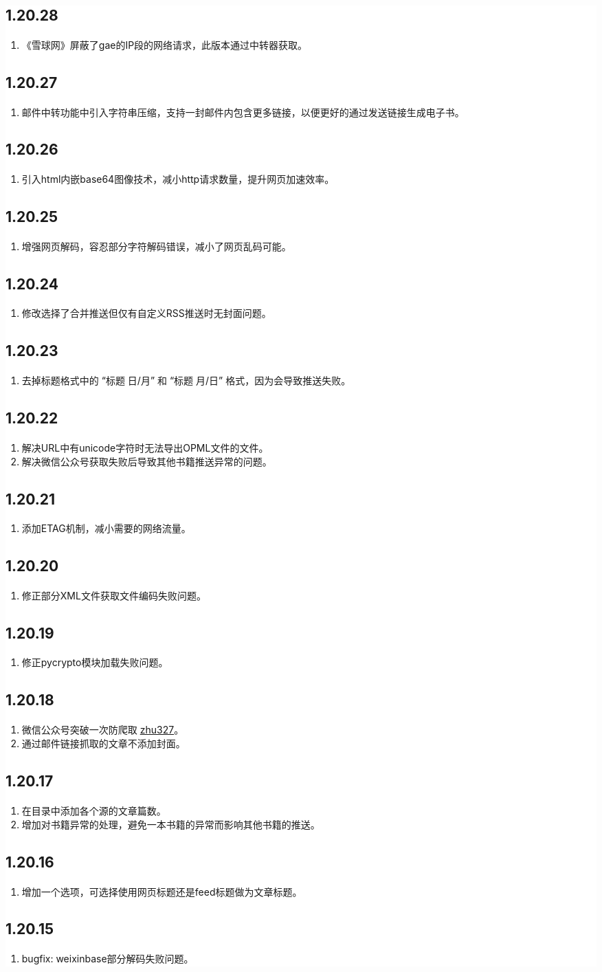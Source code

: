 ## 1.20.28
  1. 《雪球网》屏蔽了gae的IP段的网络请求，此版本通过中转器获取。

## 1.20.27
  1. 邮件中转功能中引入字符串压缩，支持一封邮件内包含更多链接，以便更好的通过发送链接生成电子书。
  
## 1.20.26
  1. 引入html内嵌base64图像技术，减小http请求数量，提升网页加速效率。
  
## 1.20.25
  1. 增强网页解码，容忍部分字符解码错误，减小了网页乱码可能。

## 1.20.24
  1. 修改选择了合并推送但仅有自定义RSS推送时无封面问题。

## 1.20.23
  1. 去掉标题格式中的 “标题 日/月” 和 “标题 月/日” 格式，因为会导致推送失败。

## 1.20.22
  1. 解决URL中有unicode字符时无法导出OPML文件的文件。
  2. 解决微信公众号获取失败后导致其他书籍推送异常的问题。
  
## 1.20.21
  1. 添加ETAG机制，减小需要的网络流量。

## 1.20.20
  1. 修正部分XML文件获取文件编码失败问题。

## 1.20.19
  1. 修正pycrypto模块加载失败问题。

## 1.20.18
  1. 微信公众号突破一次防爬取 [zhu327](https://github.com/zhu327/rss)。
  2. 通过邮件链接抓取的文章不添加封面。
  
## 1.20.17
  1. 在目录中添加各个源的文章篇数。
  2. 增加对书籍异常的处理，避免一本书籍的异常而影响其他书籍的推送。

## 1.20.16
  1. 增加一个选项，可选择使用网页标题还是feed标题做为文章标题。

## 1.20.15
  1. bugfix: weixinbase部分解码失败问题。

